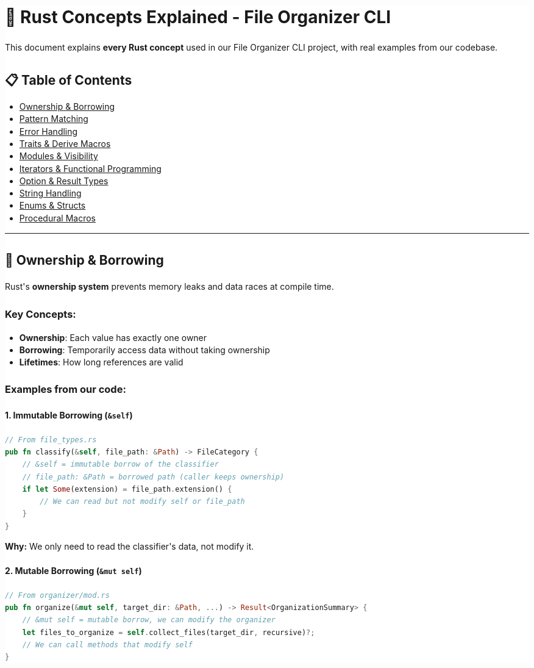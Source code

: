 # 🦀 Rust Concepts Explained - File Organizer CLI

This document explains **every Rust concept** used in our File Organizer CLI project, with real examples from our codebase.

## 📋 Table of Contents

- [Ownership & Borrowing](#ownership--borrowing)
- [Pattern Matching](#pattern-matching)
- [Error Handling](#error-handling)
- [Traits & Derive Macros](#traits--derive-macros)
- [Modules & Visibility](#modules--visibility)
- [Iterators & Functional Programming](#iterators--functional-programming)
- [Option & Result Types](#option--result-types)
- [String Handling](#string-handling)
- [Enums & Structs](#enums--structs)
- [Procedural Macros](#procedural-macros)

---

## 🔐 Ownership & Borrowing

Rust's **ownership system** prevents memory leaks and data races at compile time.

### **Key Concepts:**
- **Ownership**: Each value has exactly one owner
- **Borrowing**: Temporarily access data without taking ownership
- **Lifetimes**: How long references are valid

### **Examples from our code:**

#### **1. Immutable Borrowing (`&self`)**
```rust
// From file_types.rs
pub fn classify(&self, file_path: &Path) -> FileCategory {
    // &self = immutable borrow of the classifier
    // file_path: &Path = borrowed path (caller keeps ownership)
    if let Some(extension) = file_path.extension() {
        // We can read but not modify self or file_path
    }
}
```

**Why:** We only need to read the classifier's data, not modify it.

#### **2. Mutable Borrowing (`&mut self`)**
```rust
// From organizer/mod.rs
pub fn organize(&mut self, target_dir: &Path, ...) -> Result<OrganizationSummary> {
    // &mut self = mutable borrow, we can modify the organizer
    let files_to_organize = self.collect_files(target_dir, recursive)?;
    // We can call methods that modify self
}
```

